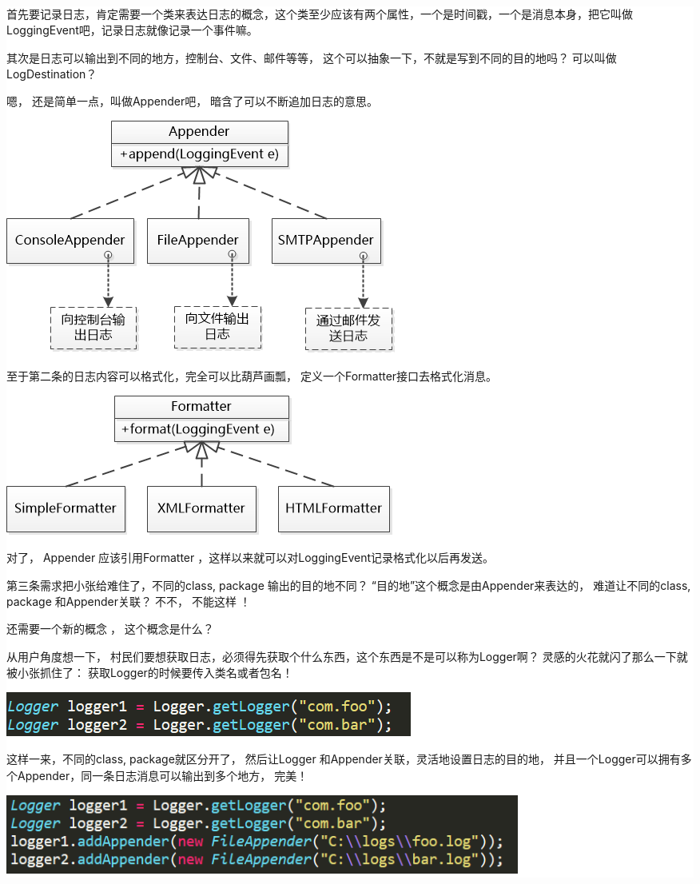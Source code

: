 首先要记录日志，肯定需要一个类来表达日志的概念，这个类至少应该有两个属性，一个是时间戳，一个是消息本身，把它叫做LoggingEvent吧，记录日志就像记录一个事件嘛。

其次是日志可以输出到不同的地方，控制台、文件、邮件等等， 这个可以抽象一下，不就是写到不同的目的地吗？ 可以叫做LogDestination？

嗯， 还是简单一点，叫做Appender吧， 暗含了可以不断追加日志的意思。

![](/img/dev/006.png)

至于第二条的日志内容可以格式化，完全可以比葫芦画瓢， 定义一个Formatter接口去格式化消息。

![](/img/dev/007.png)

对了， Appender 应该引用Formatter ，这样以来就可以对LoggingEvent记录格式化以后再发送。

第三条需求把小张给难住了，不同的class, package 输出的目的地不同？  “目的地”这个概念是由Appender来表达的， 难道让不同的class, package 和Appender关联？ 不不， 不能这样 ！

还需要一个新的概念 ， 这个概念是什么？

从用户角度想一下， 村民们要想获取日志，必须得先获取个什么东西，这个东西是不是可以称为Logger啊？  灵感的火花就闪了那么一下就被小张抓住了： 获取Logger的时候要传入类名或者包名！

![](/img/dev/008.png)

这样一来，不同的class, package就区分开了， 然后让Logger 和Appender关联，灵活地设置日志的目的地， 并且一个Logger可以拥有多个Appender，同一条日志消息可以输出到多个地方， 完美！

![](/img/dev/009.png)
